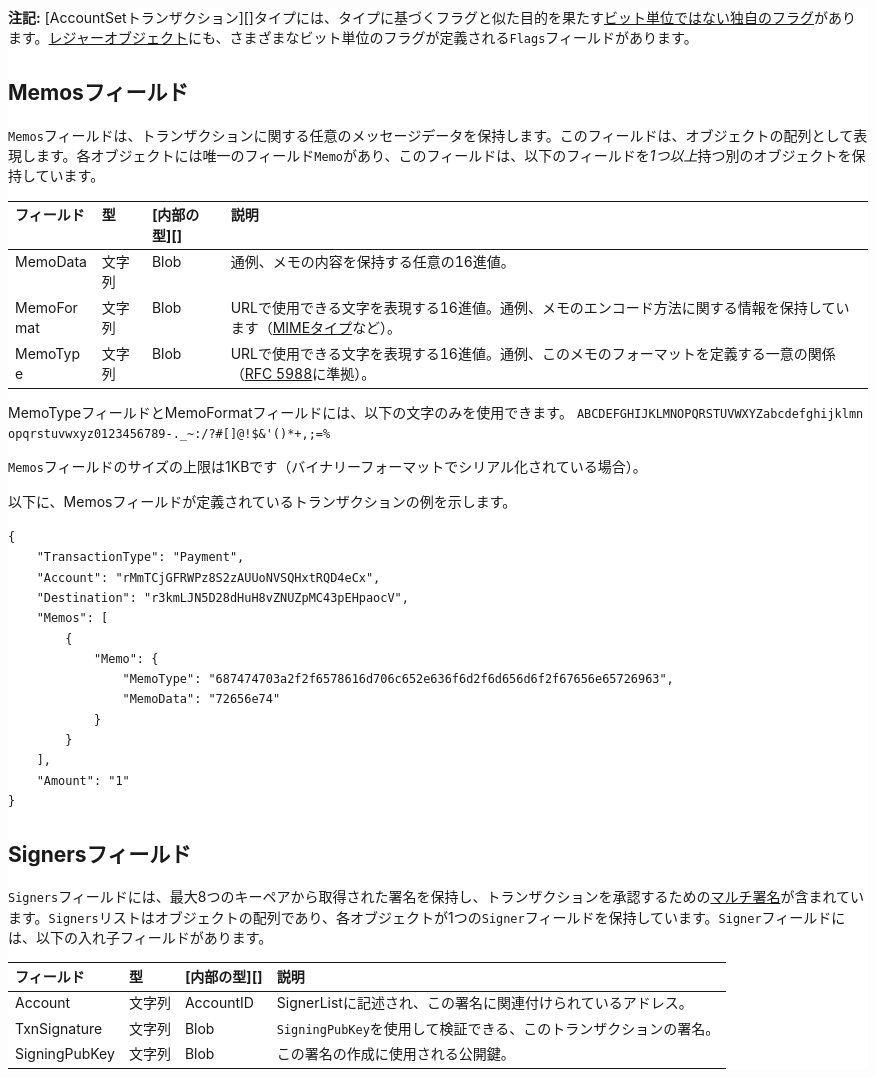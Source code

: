 **注記:** [AccountSetトランザクション][]タイプには、タイプに基づくフラグと似た目的を果たす[ビット単位ではない独自のフラグ](accountset.html#accountsetのフラグ)があります。[レジャーオブジェクト](ledger-object-types.html)にも、さまざまなビット単位のフラグが定義される`Flags`フィールドがあります。


## Memosフィールド

`Memos`フィールドは、トランザクションに関する任意のメッセージデータを保持します。このフィールドは、オブジェクトの配列として表現します。各オブジェクトには唯一のフィールド`Memo`があり、このフィールドは、以下のフィールドを*1つ以上*持つ別のオブジェクトを保持しています。

| フィールド      | 型   | [内部の型][] | 説明                        |
|:-----------|:-------|:------------------|:-----------------------------------|
| MemoData   | 文字列 | Blob              | 通例、メモの内容を保持する任意の16進値。 |
| MemoFormat | 文字列 | Blob              | URLで使用できる文字を表現する16進値。通例、メモのエンコード方法に関する情報を保持しています（[MIMEタイプ](http://www.iana.org/assignments/media-types/media-types.xhtml)など）。 |
| MemoType   | 文字列 | Blob              | URLで使用できる文字を表現する16進値。通例、このメモのフォーマットを定義する一意の関係（[RFC 5988](http://tools.ietf.org/html/rfc5988#section-4)に準拠）。 |

MemoTypeフィールドとMemoFormatフィールドには、以下の文字のみを使用できます。 `ABCDEFGHIJKLMNOPQRSTUVWXYZabcdefghijklmnopqrstuvwxyz0123456789-._~:/?#[]@!$&'()*+,;=%`

`Memos`フィールドのサイズの上限は1KBです（バイナリーフォーマットでシリアル化されている場合）。

以下に、Memosフィールドが定義されているトランザクションの例を示します。

```
{
    "TransactionType": "Payment",
    "Account": "rMmTCjGFRWPz8S2zAUUoNVSQHxtRQD4eCx",
    "Destination": "r3kmLJN5D28dHuH8vZNUZpMC43pEHpaocV",
    "Memos": [
        {
            "Memo": {
                "MemoType": "687474703a2f2f6578616d706c652e636f6d2f6d656d6f2f67656e65726963",
                "MemoData": "72656e74"
            }
        }
    ],
    "Amount": "1"
}
```


## Signersフィールド

`Signers`フィールドには、最大8つのキーペアから取得された署名を保持し、トランザクションを承認するための[マルチ署名](multi-signing.html)が含まれています。`Signers`リストはオブジェクトの配列であり、各オブジェクトが1つの`Signer`フィールドを保持しています。`Signer`フィールドには、以下の入れ子フィールドがあります。

| フィールド         | 型   | [内部の型][] | 説明                     |
|:--------------|:-------|:------------------|:--------------------------------|
| Account       | 文字列 | AccountID         | SignerListに記述され、この署名に関連付けられているアドレス。 |
| TxnSignature  | 文字列 | Blob              | `SigningPubKey`を使用して検証できる、このトランザクションの署名。 |
| SigningPubKey | 文字列 | Blob              | この署名の作成に使用される公開鍵。 |


[自動入力可能]: #自動入力可能なフィールド
[AccountTxnID]: #accounttxnid
[Flags]: #flagsフィールド
[Memos]: #memosフィールド
[Signers]: #signersフィールド